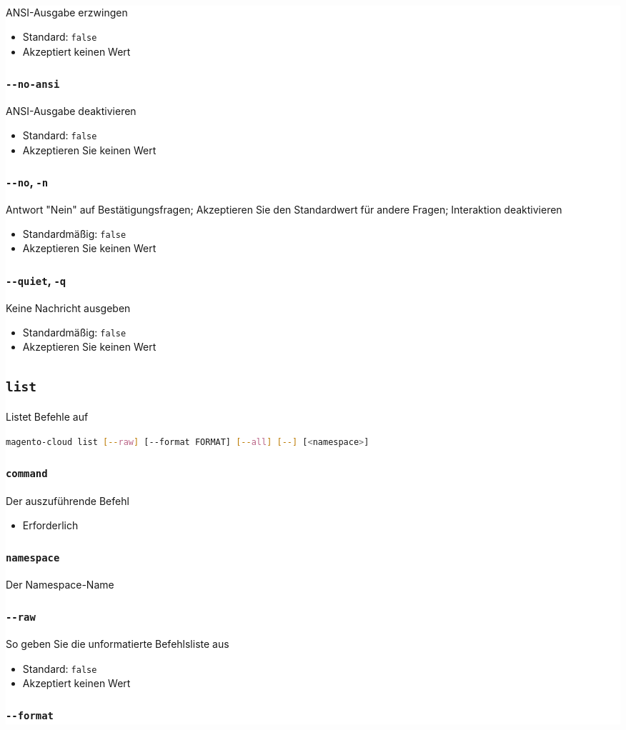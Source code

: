 ANSI-Ausgabe erzwingen

- Standard: `false`
- Akzeptiert keinen Wert

### `--no-ansi`

ANSI-Ausgabe deaktivieren

- Standard: `false`
- Akzeptieren Sie keinen Wert

### `--no`, `-n`

Antwort &quot;Nein&quot; auf Bestätigungsfragen; Akzeptieren Sie den Standardwert für andere Fragen; Interaktion deaktivieren

- Standardmäßig: `false`
- Akzeptieren Sie keinen Wert

### `--quiet`, `-q`

Keine Nachricht ausgeben

- Standardmäßig: `false`
- Akzeptieren Sie keinen Wert


## `list`

Listet Befehle auf

```bash
magento-cloud list [--raw] [--format FORMAT] [--all] [--] [<namespace>]
```


### `command`

Der auszuführende Befehl

- Erforderlich

### `namespace`

Der Namespace-Name


### `--raw`

So geben Sie die unformatierte Befehlsliste aus

- Standard: `false`
- Akzeptiert keinen Wert

### `--format`
